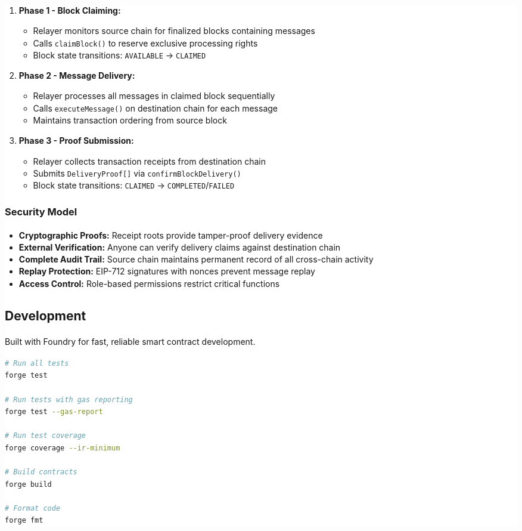 1. **Phase 1 - Block Claiming:** 
   - Relayer monitors source chain for finalized blocks containing messages
   - Calls `claimBlock()` to reserve exclusive processing rights
   - Block state transitions: `AVAILABLE` → `CLAIMED`

2. **Phase 2 - Message Delivery:**
   - Relayer processes all messages in claimed block sequentially  
   - Calls `executeMessage()` on destination chain for each message
   - Maintains transaction ordering from source block

3. **Phase 3 - Proof Submission:**
   - Relayer collects transaction receipts from destination chain
   - Submits `DeliveryProof[]` via `confirmBlockDelivery()`
   - Block state transitions: `CLAIMED` → `COMPLETED`/`FAILED`

### Security Model

- **Cryptographic Proofs:** Receipt roots provide tamper-proof delivery evidence  
- **External Verification:** Anyone can verify delivery claims against destination chain
- **Complete Audit Trail:** Source chain maintains permanent record of all cross-chain activity
- **Replay Protection:** EIP-712 signatures with nonces prevent message replay
- **Access Control:** Role-based permissions restrict critical functions

## Development

Built with Foundry for fast, reliable smart contract development.

```bash
# Run all tests
forge test

# Run tests with gas reporting
forge test --gas-report

# Run test coverage
forge coverage --ir-minimum

# Build contracts  
forge build

# Format code
forge fmt

```
